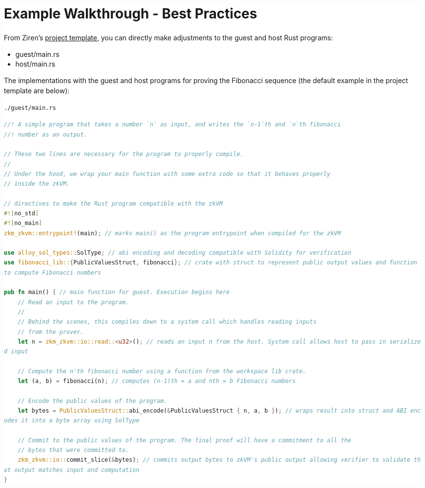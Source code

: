 # Example Walkthrough - Best Practices 

From Ziren’s [project template](https://github.com/ProjectZKM/Ziren), you can directly make adjustments to the guest and host Rust programs: 

- guest/main.rs
- host/main.rs

The implementations with the guest and host programs for proving the Fibonacci sequence (the default example in the project template are below): 

`./guest/main.rs`

```rust
//! A simple program that takes a number `n` as input, and writes the `n-1`th and `n`th fibonacci
//! number as an output.

// These two lines are necessary for the program to properly compile.
//
// Under the hood, we wrap your main function with some extra code so that it behaves properly
// inside the zkVM.

// directives to make the Rust program compatible with the zkVM 
#![no_std]
#![no_main]
zkm_zkvm::entrypoint!(main); // marks main() as the program entrypoint when compiled for the zkVM

use alloy_sol_types::SolType; // abi encoding and decoding compatible with Solidity for verification
use fibonacci_lib::{PublicValuesStruct, fibonacci}; // crate with struct to represent public output values and function to compute Fibonacci numbers

pub fn main() { // main function for guest. Execution begins here 
    // Read an input to the program.
    //
    // Behind the scenes, this compiles down to a system call which handles reading inputs
    // from the prover.
    let n = zkm_zkvm::io::read::<u32>(); // reads an input n from the host. System call allows host to pass in serialized input

    // Compute the n'th fibonacci number using a function from the workspace lib crate.
    let (a, b) = fibonacci(n); // computes (n-1)th = a and nth = b Fibonacci numbers

    // Encode the public values of the program.
    let bytes = PublicValuesStruct::abi_encode(&PublicValuesStruct { n, a, b }); // wraps result into struct and ABI encodes it into a byte array using SolType

    // Commit to the public values of the program. The final proof will have a commitment to all the
    // bytes that were committed to.
    zkm_zkvm::io::commit_slice(&bytes); // commits output bytes to zkVM's public output allowing verifier to validate that output matches input and computation
}

```
